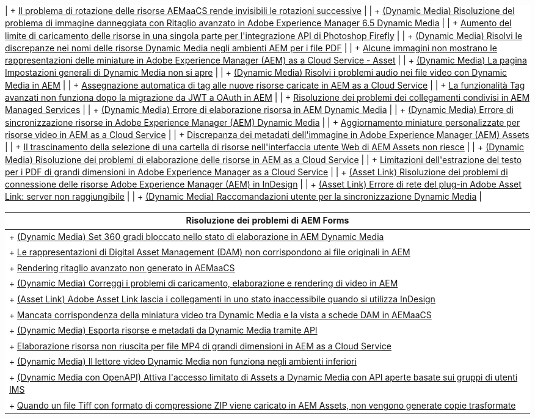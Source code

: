 | + [Il problema di rotazione delle risorse AEMaaCS rende invisibili le rotazioni successive](https://experienceleague.adobe.com/en/docs/experience-cloud-kcs/kbarticles/ka-26528) |
| + [(Dynamic Media) Risoluzione del problema di immagine danneggiata con Ritaglio avanzato in Adobe Experience Manager 6.5 Dynamic Media](https://experienceleague.adobe.com/en/docs/experience-cloud-kcs/kbarticles/ka-26367) |
| + [Aumento del limite di caricamento delle risorse in una singola parte per l&#39;integrazione API di Photoshop Firefly](https://experienceleague.adobe.com/en/docs/experience-cloud-kcs/kbarticles/ka-26450) |
| + [(Dynamic Media) Risolvi le discrepanze nei nomi delle risorse Dynamic Media negli ambienti AEM per i file PDF](https://experienceleague.adobe.com/en/docs/experience-cloud-kcs/kbarticles/ka-26461) |
| + [Alcune immagini non mostrano le rappresentazioni delle miniature in Adobe Experience Manager (AEM) as a Cloud Service - Asset](https://experienceleague.adobe.com/en/docs/experience-cloud-kcs/kbarticles/ka-26233) |
| + [(Dynamic Media) La pagina Impostazioni generali di Dynamic Media non si apre](https://experienceleague.adobe.com/en/docs/experience-cloud-kcs/kbarticles/ka-25294) |
| + [(Dynamic Media) Risolvi i problemi audio nei file video con Dynamic Media in AEM](https://experienceleague.adobe.com/en/docs/experience-cloud-kcs/kbarticles/ka-26197) |
| + [Assegnazione automatica di tag alle nuove risorse caricate in AEM as a Cloud Service](https://experienceleague.adobe.com/en/docs/experience-cloud-kcs/kbarticles/ka-25925) |
| + [La funzionalità Tag avanzati non funziona dopo la migrazione da JWT a OAuth in AEM](https://experienceleague.adobe.com/en/docs/experience-cloud-kcs/kbarticles/ka-25889) |
| + [Risoluzione dei problemi dei collegamenti condivisi in AEM Managed Services](https://experienceleague.adobe.com/en/docs/experience-cloud-kcs/kbarticles/ka-25903) |
| + [(Dynamic Media) Errore di elaborazione risorsa in AEM Dynamic Media](https://experienceleague.adobe.com/en/docs/experience-cloud-kcs/kbarticles/ka-25607) |
| + [(Dynamic Media) Errore di sincronizzazione risorse in Adobe Experience Manager (AEM) Dynamic Media](https://experienceleague.adobe.com/en/docs/experience-cloud-kcs/kbarticles/ka-25885) |
| + [Aggiornamento miniature personalizzate per risorse video in AEM as a Cloud Service](https://experienceleague.adobe.com/en/docs/experience-cloud-kcs/kbarticles/ka-25829) |
| + [Discrepanza dei metadati dell&#39;immagine in Adobe Experience Manager (AEM) Assets](https://experienceleague.adobe.com/en/docs/experience-cloud-kcs/kbarticles/ka-25828) |
| + [Il trascinamento della selezione di una cartella di risorse nell&#39;interfaccia utente Web di AEM Assets non riesce](https://experienceleague.adobe.com/en/docs/experience-cloud-kcs/kbarticles/ka-21865) |
| + [(Dynamic Media) Risoluzione dei problemi di elaborazione delle risorse in AEM as a Cloud Service](https://experienceleague.adobe.com/en/docs/experience-cloud-kcs/kbarticles/ka-25525) |
| + [Limitazioni dell&#39;estrazione del testo per i PDF di grandi dimensioni in Adobe Experience Manager as a Cloud Service](https://experienceleague.adobe.com/en/docs/experience-cloud-kcs/kbarticles/ka-25518) |
| + [(Asset Link) Risoluzione dei problemi di connessione delle risorse Adobe Experience Manager (AEM) in InDesign](https://experienceleague.adobe.com/en/docs/experience-cloud-kcs/kbarticles/ka-25562) |
| + [(Asset Link) Errore di rete del plug-in Adobe Asset Link: server non raggiungibile](https://experienceleague.adobe.com/en/docs/experience-cloud-kcs/kbarticles/ka-25506) |
| + [(Dynamic Media) Raccomandazioni utente per la sincronizzazione Dynamic Media](https://experienceleague.adobe.com/en/docs/experience-cloud-kcs/kbarticles/ka-25471) |

| Risoluzione dei problemi di AEM Forms |
|--- |
| + [(Dynamic Media) Set 360 gradi bloccato nello stato di elaborazione in AEM Dynamic Media](https://experienceleague.adobe.com/en/docs/experience-cloud-kcs/kbarticles/ka-26715) |
| + [Le rappresentazioni di Digital Asset Management (DAM) non corrispondono ai file originali in AEM](https://experienceleague.adobe.com/en/docs/experience-cloud-kcs/kbarticles/ka-26639) |
| + [Rendering ritaglio avanzato non generato in AEMaaCS](https://experienceleague.adobe.com/en/docs/experience-cloud-kcs/kbarticles/ka-26873) |
| + [(Dynamic Media) Correggi i problemi di caricamento, elaborazione e rendering di video in AEM](https://experienceleague.adobe.com/en/docs/experience-cloud-kcs/kbarticles/ka-26533) |
| + [(Asset Link) Adobe Asset Link lascia i collegamenti in uno stato inaccessibile quando si utilizza InDesign](https://experienceleague.adobe.com/en/docs/experience-cloud-kcs/kbarticles/ka-26922) |
| + [Mancata corrispondenza della miniatura video tra Dynamic Media e la vista a schede DAM in AEMaaCS](https://experienceleague.adobe.com/en/docs/experience-cloud-kcs/kbarticles/ka-26677) |
| + [(Dynamic Media) Esporta risorse e metadati da Dynamic Media tramite API](https://experienceleague.adobe.com/en/docs/experience-cloud-kcs/kbarticles/ka-26902) |
| + [Elaborazione risorsa non riuscita per file MP4 di grandi dimensioni in AEM as a Cloud Service](https://experienceleague.adobe.com/en/docs/experience-cloud-kcs/kbarticles/ka-26610) |
| + [(Dynamic Media) Il lettore video Dynamic Media non funziona negli ambienti inferiori](https://experienceleague.adobe.com/en/docs/experience-cloud-kcs/kbarticles/ka-26871) |
| + [(Dynamic Media con OpenAPI) Attiva l&#39;accesso limitato di Assets a Dynamic Media con API aperte basate sui gruppi di utenti IMS](https://experienceleague.adobe.com/en/docs/experience-cloud-kcs/kbarticles/ka-26103) |
| + [Quando un file Tiff con formato di compressione ZIP viene caricato in AEM Assets, non vengono generate copie trasformate](https://experienceleague.adobe.com/en/docs/experience-cloud-kcs/kbarticles/ka-23916) |
